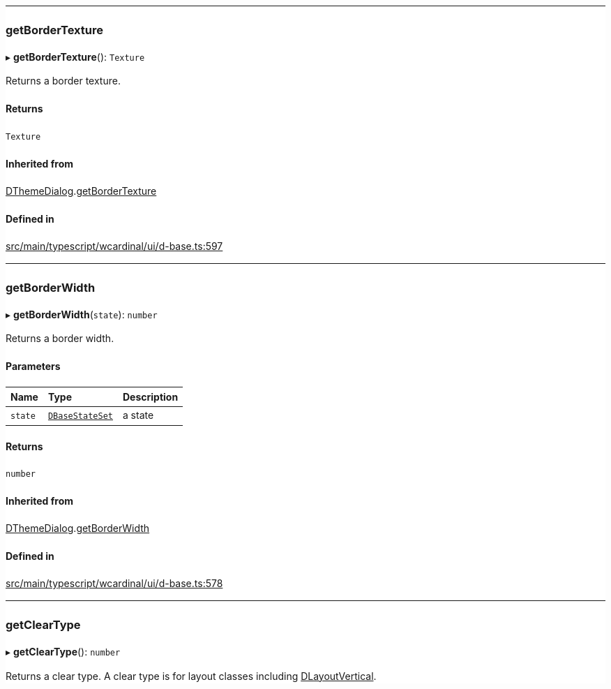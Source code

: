 ___

### getBorderTexture

▸ **getBorderTexture**(): `Texture`

Returns a border texture.

#### Returns

`Texture`

#### Inherited from

[DThemeDialog](DThemeDialog.md).[getBorderTexture](DThemeDialog.md#getbordertexture)

#### Defined in

[src/main/typescript/wcardinal/ui/d-base.ts:597](https://github.com/winter-cardinal/winter-cardinal-ui/blob/v0.457.0/src/main/typescript/wcardinal/ui/d-base.ts#L597)

___

### getBorderWidth

▸ **getBorderWidth**(`state`): `number`

Returns a border width.

#### Parameters

| Name | Type | Description |
| :------ | :------ | :------ |
| `state` | [`DBaseStateSet`](DBaseStateSet.md) | a state |

#### Returns

`number`

#### Inherited from

[DThemeDialog](DThemeDialog.md).[getBorderWidth](DThemeDialog.md#getborderwidth)

#### Defined in

[src/main/typescript/wcardinal/ui/d-base.ts:578](https://github.com/winter-cardinal/winter-cardinal-ui/blob/v0.457.0/src/main/typescript/wcardinal/ui/d-base.ts#L578)

___

### getClearType

▸ **getClearType**(): `number`

Returns a clear type.
A clear type is for layout classes including [DLayoutVertical](../classes/DLayoutVertical.md).
